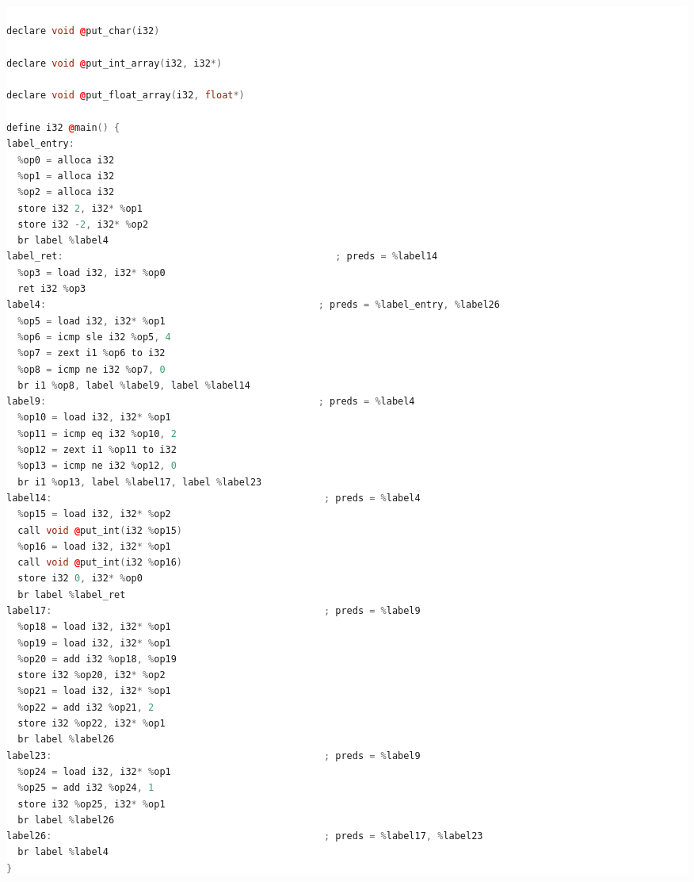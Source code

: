 ```c++

declare void @put_char(i32)

declare void @put_int_array(i32, i32*)

declare void @put_float_array(i32, float*)

define i32 @main() {
label_entry:
  %op0 = alloca i32
  %op1 = alloca i32
  %op2 = alloca i32
  store i32 2, i32* %op1
  store i32 -2, i32* %op2
  br label %label4
label_ret:                                                ; preds = %label14
  %op3 = load i32, i32* %op0
  ret i32 %op3
label4:                                                ; preds = %label_entry, %label26
  %op5 = load i32, i32* %op1
  %op6 = icmp sle i32 %op5, 4
  %op7 = zext i1 %op6 to i32
  %op8 = icmp ne i32 %op7, 0
  br i1 %op8, label %label9, label %label14
label9:                                                ; preds = %label4
  %op10 = load i32, i32* %op1
  %op11 = icmp eq i32 %op10, 2
  %op12 = zext i1 %op11 to i32
  %op13 = icmp ne i32 %op12, 0
  br i1 %op13, label %label17, label %label23
label14:                                                ; preds = %label4
  %op15 = load i32, i32* %op2
  call void @put_int(i32 %op15)
  %op16 = load i32, i32* %op1
  call void @put_int(i32 %op16)
  store i32 0, i32* %op0
  br label %label_ret
label17:                                                ; preds = %label9
  %op18 = load i32, i32* %op1
  %op19 = load i32, i32* %op1
  %op20 = add i32 %op18, %op19
  store i32 %op20, i32* %op2
  %op21 = load i32, i32* %op1
  %op22 = add i32 %op21, 2
  store i32 %op22, i32* %op1
  br label %label26
label23:                                                ; preds = %label9
  %op24 = load i32, i32* %op1
  %op25 = add i32 %op24, 1
  store i32 %op25, i32* %op1
  br label %label26
label26:                                                ; preds = %label17, %label23
  br label %label4
}

```
